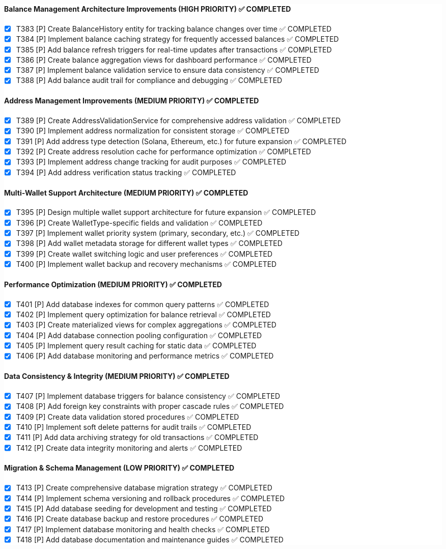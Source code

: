 #### Balance Management Architecture Improvements (HIGH PRIORITY) ✅ COMPLETED
- [x] T383 [P] Create BalanceHistory entity for tracking balance changes over time ✅ COMPLETED
- [x] T384 [P] Implement balance caching strategy for frequently accessed balances ✅ COMPLETED
- [x] T385 [P] Add balance refresh triggers for real-time updates after transactions ✅ COMPLETED
- [x] T386 [P] Create balance aggregation views for dashboard performance ✅ COMPLETED
- [x] T387 [P] Implement balance validation service to ensure data consistency ✅ COMPLETED
- [x] T388 [P] Add balance audit trail for compliance and debugging ✅ COMPLETED

#### Address Management Improvements (MEDIUM PRIORITY) ✅ COMPLETED
- [x] T389 [P] Create AddressValidationService for comprehensive address validation ✅ COMPLETED
- [x] T390 [P] Implement address normalization for consistent storage ✅ COMPLETED
- [x] T391 [P] Add address type detection (Solana, Ethereum, etc.) for future expansion ✅ COMPLETED
- [x] T392 [P] Create address resolution cache for performance optimization ✅ COMPLETED
- [x] T393 [P] Implement address change tracking for audit purposes ✅ COMPLETED
- [x] T394 [P] Add address verification status tracking ✅ COMPLETED

#### Multi-Wallet Support Architecture (MEDIUM PRIORITY) ✅ COMPLETED
- [x] T395 [P] Design multiple wallet support architecture for future expansion ✅ COMPLETED
- [x] T396 [P] Create WalletType-specific fields and validation ✅ COMPLETED
- [x] T397 [P] Implement wallet priority system (primary, secondary, etc.) ✅ COMPLETED
- [x] T398 [P] Add wallet metadata storage for different wallet types ✅ COMPLETED
- [x] T399 [P] Create wallet switching logic and user preferences ✅ COMPLETED
- [x] T400 [P] Implement wallet backup and recovery mechanisms ✅ COMPLETED

#### Performance Optimization (MEDIUM PRIORITY) ✅ COMPLETED
- [x] T401 [P] Add database indexes for common query patterns ✅ COMPLETED
- [x] T402 [P] Implement query optimization for balance retrieval ✅ COMPLETED
- [x] T403 [P] Create materialized views for complex aggregations ✅ COMPLETED
- [x] T404 [P] Add database connection pooling configuration ✅ COMPLETED
- [x] T405 [P] Implement query result caching for static data ✅ COMPLETED
- [x] T406 [P] Add database monitoring and performance metrics ✅ COMPLETED

#### Data Consistency & Integrity (MEDIUM PRIORITY) ✅ COMPLETED
- [x] T407 [P] Implement database triggers for balance consistency ✅ COMPLETED
- [x] T408 [P] Add foreign key constraints with proper cascade rules ✅ COMPLETED
- [x] T409 [P] Create data validation stored procedures ✅ COMPLETED
- [x] T410 [P] Implement soft delete patterns for audit trails ✅ COMPLETED
- [x] T411 [P] Add data archiving strategy for old transactions ✅ COMPLETED
- [x] T412 [P] Create data integrity monitoring and alerts ✅ COMPLETED

#### Migration & Schema Management (LOW PRIORITY) ✅ COMPLETED
- [x] T413 [P] Create comprehensive database migration strategy ✅ COMPLETED
- [x] T414 [P] Implement schema versioning and rollback procedures ✅ COMPLETED
- [x] T415 [P] Add database seeding for development and testing ✅ COMPLETED
- [x] T416 [P] Create database backup and restore procedures ✅ COMPLETED
- [x] T417 [P] Implement database monitoring and health checks ✅ COMPLETED
- [x] T418 [P] Add database documentation and maintenance guides ✅ COMPLETED
